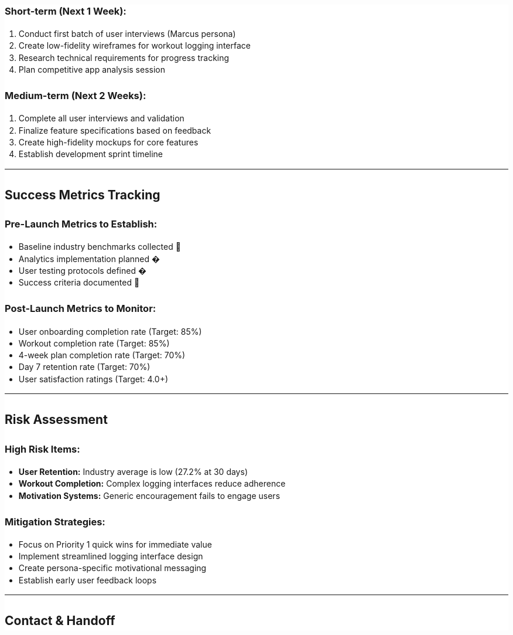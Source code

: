 ### Short-term (Next 1 Week):
1. Conduct first batch of user interviews (Marcus persona)
2. Create low-fidelity wireframes for workout logging interface
3. Research technical requirements for progress tracking
4. Plan competitive app analysis session

### Medium-term (Next 2 Weeks):
1. Complete all user interviews and validation
2. Finalize feature specifications based on feedback
3. Create high-fidelity mockups for core features
4. Establish development sprint timeline

---

## Success Metrics Tracking

### Pre-Launch Metrics to Establish:
- Baseline industry benchmarks collected 
- Analytics implementation planned �
- User testing protocols defined �
- Success criteria documented 

### Post-Launch Metrics to Monitor:
- User onboarding completion rate (Target: 85%)
- Workout completion rate (Target: 85%)
- 4-week plan completion rate (Target: 70%)
- Day 7 retention rate (Target: 70%)
- User satisfaction ratings (Target: 4.0+)

---

## Risk Assessment

### High Risk Items:
- **User Retention:** Industry average is low (27.2% at 30 days)
- **Workout Completion:** Complex logging interfaces reduce adherence
- **Motivation Systems:** Generic encouragement fails to engage users

### Mitigation Strategies:
- Focus on Priority 1 quick wins for immediate value
- Implement streamlined logging interface design
- Create persona-specific motivational messaging
- Establish early user feedback loops

---

## Contact & Handoff
